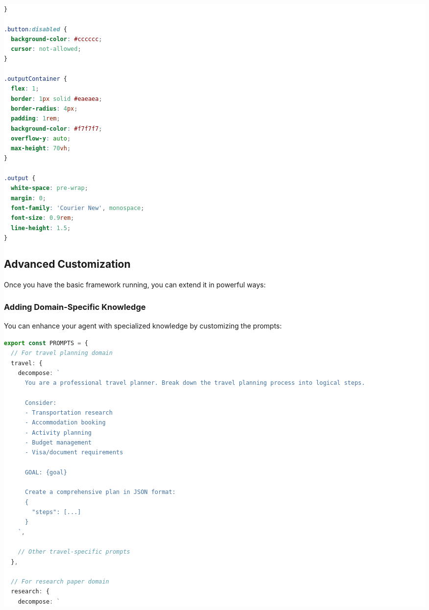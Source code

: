 ```css
}

.button:disabled {
  background-color: #cccccc;
  cursor: not-allowed;
}

.outputContainer {
  flex: 1;
  border: 1px solid #eaeaea;
  border-radius: 4px;
  padding: 1rem;
  background-color: #f7f7f7;
  overflow-y: auto;
  max-height: 70vh;
}

.output {
  white-space: pre-wrap;
  margin: 0;
  font-family: 'Courier New', monospace;
  font-size: 0.9rem;
  line-height: 1.5;
}
```

## Advanced Customization

Once you have the basic framework running, you can extend it in powerful ways:

### Adding Domain-Specific Knowledge

You can enhance your agent with specialized knowledge by customizing the prompts:


```typescript
export const PROMPTS = {
  // For travel planning domain
  travel: {
    decompose: `
      You are a professional travel planner. Break down the travel planning process into logical steps.
      
      Consider:
      - Transportation research
      - Accommodation booking
      - Activity planning
      - Budget management
      - Visa/document requirements
      
      GOAL: {goal}
      
      Create a comprehensive plan in JSON format:
      {
        "steps": [...]
      }
    `,
    
    // Other travel-specific prompts
  },
  
  // For research paper domain
  research: {
    decompose: `
```